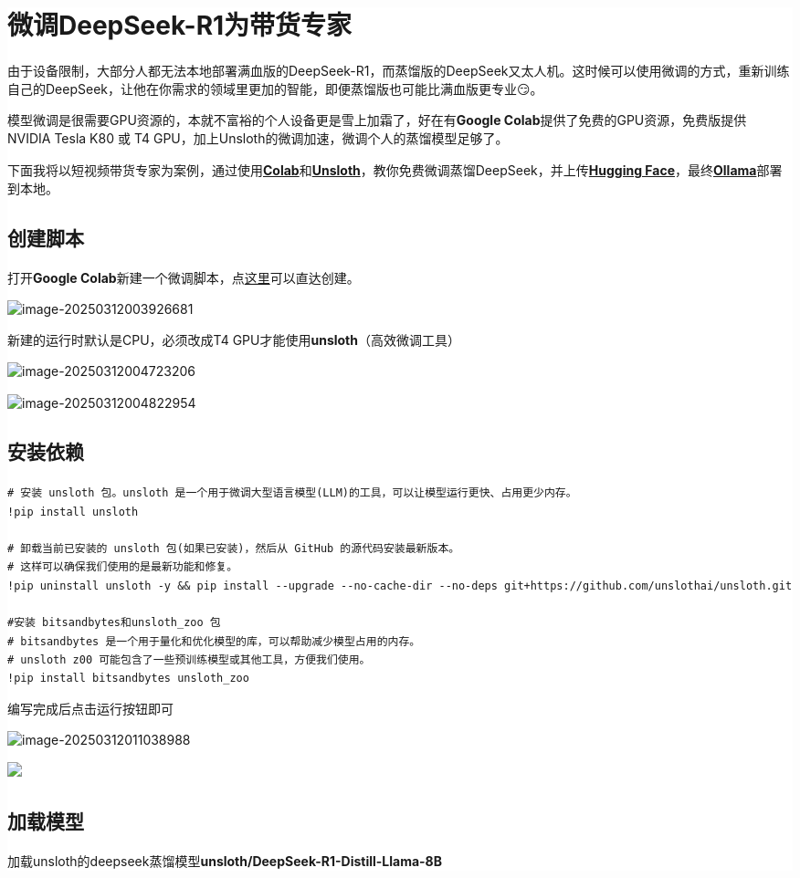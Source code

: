 # 微调DeepSeek-R1为带货专家

由于设备限制，大部分人都无法本地部署满血版的DeepSeek-R1，而蒸馏版的DeepSeek又太人机。这时候可以使用微调的方式，重新训练自己的DeepSeek，让他在你需求的领域里更加的智能，即便蒸馏版也可能比满血版更专业😏。

模型微调是很需要GPU资源的，本就不富裕的个人设备更是雪上加霜了，好在有**Google Colab**提供了免费的GPU资源，免费版提供 NVIDIA Tesla K80 或 T4 GPU，加上Unsloth的微调加速，微调个人的蒸馏模型足够了。

下面我将以短视频带货专家为案例，通过使用[**Colab**](https://colab.research.google.com/)和[**Unsloth**](https://unsloth.ai/)，教你免费微调蒸馏DeepSeek，并上传[**Hugging Face**](https://huggingface.co/)，最终[**Ollama**](https://ollama.com/)部署到本地。

## 创建脚本

打开**Google Colab**新建一个微调脚本，点[这里](https://colab.research.google.com/#create=true)可以直达创建。

![image-20250312003926681](https://image.antoncook.xyz/picList/2025/03/92dca4a545a64cd072be9299a7ecf97e.webp)

新建的运行时默认是CPU，必须改成T4 GPU才能使用**unsloth**（高效微调工具）

![image-20250312004723206](https://image.antoncook.xyz/picList/2025/03/7b0912fc72b33b6a9c646fcf5ae99b1d.webp)

![image-20250312004822954](https://image.antoncook.xyz/picList/2025/03/ce2ae4b2d34d8186a7fb1dc4cb559d88.webp)

## 安装依赖

```pyt
# 安装 unsloth 包。unsloth 是一个用于微调大型语言模型(LLM)的工具，可以让模型运行更快、占用更少内存。
!pip install unsloth

# 卸载当前已安装的 unsloth 包(如果已安装)，然后从 GitHub 的源代码安装最新版本。
# 这样可以确保我们使用的是最新功能和修复。
!pip uninstall unsloth -y && pip install --upgrade --no-cache-dir --no-deps git+https://github.com/unslothai/unsloth.git

#安装 bitsandbytes和unsloth_zoo 包
# bitsandbytes 是一个用于量化和优化模型的库，可以帮助减少模型占用的内存。
# unsloth z00 可能包含了一些预训练模型或其他工具，方便我们使用。
!pip install bitsandbytes unsloth_zoo
```

编写完成后点击运行按钮即可

![image-20250312011038988](https://image.antoncook.xyz/picList/2025/03/a6b03bde4614519e2b9852f4333a01ed.webp)

![](https://image.antoncook.xyz/picList/2025/03/a186b4efcef08ce0b9c691a3c7b80326.webp)

## 加载模型

加载unsloth的deepseek蒸馏模型**unsloth/DeepSeek-R1-Distill-Llama-8B**
